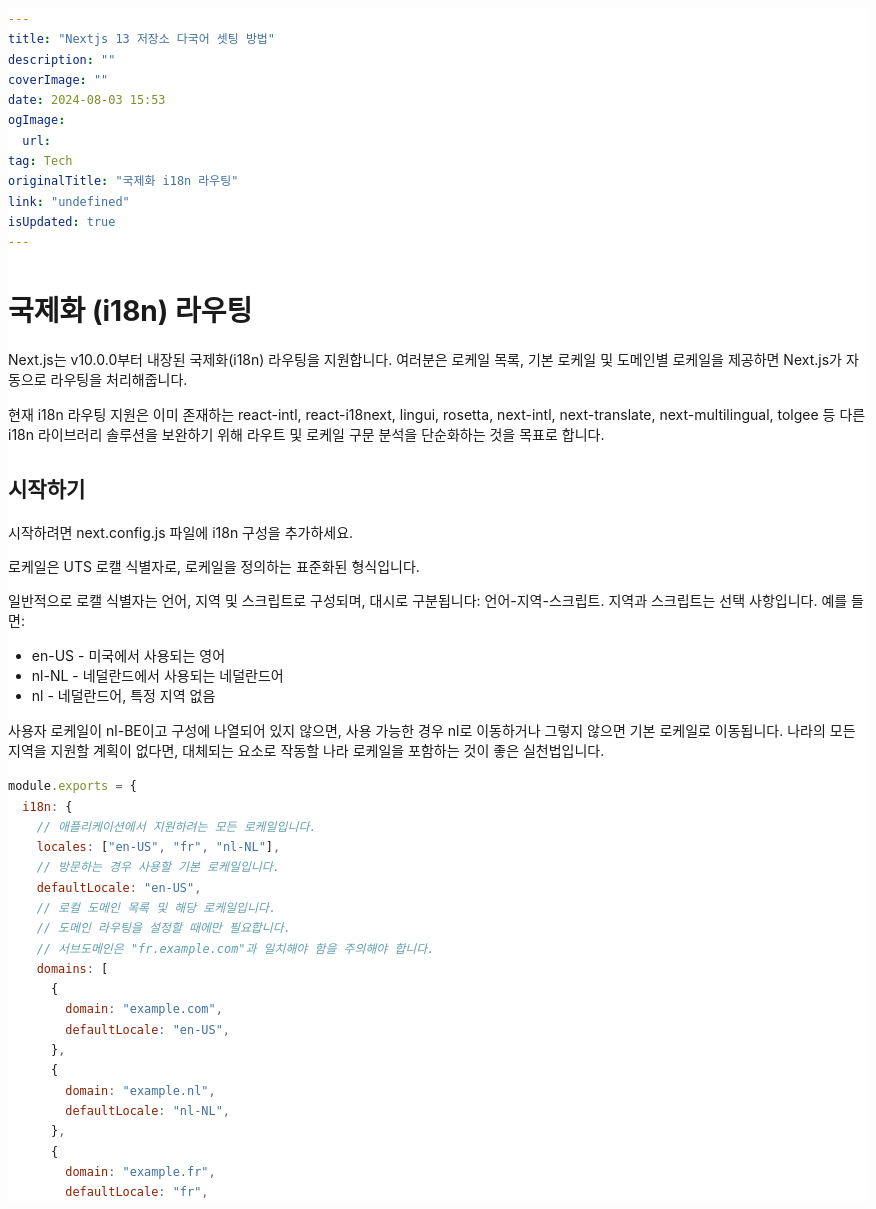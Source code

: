 ```yaml
---
title: "Nextjs 13 저장소 다국어 셋팅 방법"
description: ""
coverImage: ""
date: 2024-08-03 15:53
ogImage: 
  url: 
tag: Tech
originalTitle: "국제화 i18n 라우팅"
link: "undefined"
isUpdated: true
---
```






# 국제화 (i18n) 라우팅

Next.js는 v10.0.0부터 내장된 국제화(i18n) 라우팅을 지원합니다. 여러분은 로케일 목록, 기본 로케일 및 도메인별 로케일을 제공하면 Next.js가 자동으로 라우팅을 처리해줍니다.

현재 i18n 라우팅 지원은 이미 존재하는 react-intl, react-i18next, lingui, rosetta, next-intl, next-translate, next-multilingual, tolgee 등 다른 i18n 라이브러리 솔루션을 보완하기 위해 라우트 및 로케일 구문 분석을 단순화하는 것을 목표로 합니다.

## 시작하기

<div class="content-ad"></div>

시작하려면 next.config.js 파일에 i18n 구성을 추가하세요.

로케일은 UTS 로캘 식별자로, 로케일을 정의하는 표준화된 형식입니다.

일반적으로 로캘 식별자는 언어, 지역 및 스크립트로 구성되며, 대시로 구분됩니다: 언어-지역-스크립트. 지역과 스크립트는 선택 사항입니다. 예를 들면:

- en-US - 미국에서 사용되는 영어
- nl-NL - 네덜란드에서 사용되는 네덜란드어
- nl - 네덜란드어, 특정 지역 없음

<div class="content-ad"></div>

사용자 로케일이 nl-BE이고 구성에 나열되어 있지 않으면, 사용 가능한 경우 nl로 이동하거나 그렇지 않으면 기본 로케일로 이동됩니다. 나라의 모든 지역을 지원할 계획이 없다면, 대체되는 요소로 작동할 나라 로케일을 포함하는 것이 좋은 실천법입니다.

```js
module.exports = {
  i18n: {
    // 애플리케이션에서 지원하려는 모든 로케일입니다.
    locales: ["en-US", "fr", "nl-NL"],
    // 방문하는 경우 사용할 기본 로케일입니다.
    defaultLocale: "en-US",
    // 로컬 도메인 목록 및 해당 로케일입니다.
    // 도메인 라우팅을 설정할 때에만 필요합니다.
    // 서브도메인은 "fr.example.com"과 일치해야 함을 주의해야 합니다.
    domains: [
      {
        domain: "example.com",
        defaultLocale: "en-US",
      },
      {
        domain: "example.nl",
        defaultLocale: "nl-NL",
      },
      {
        domain: "example.fr",
        defaultLocale: "fr",
```
